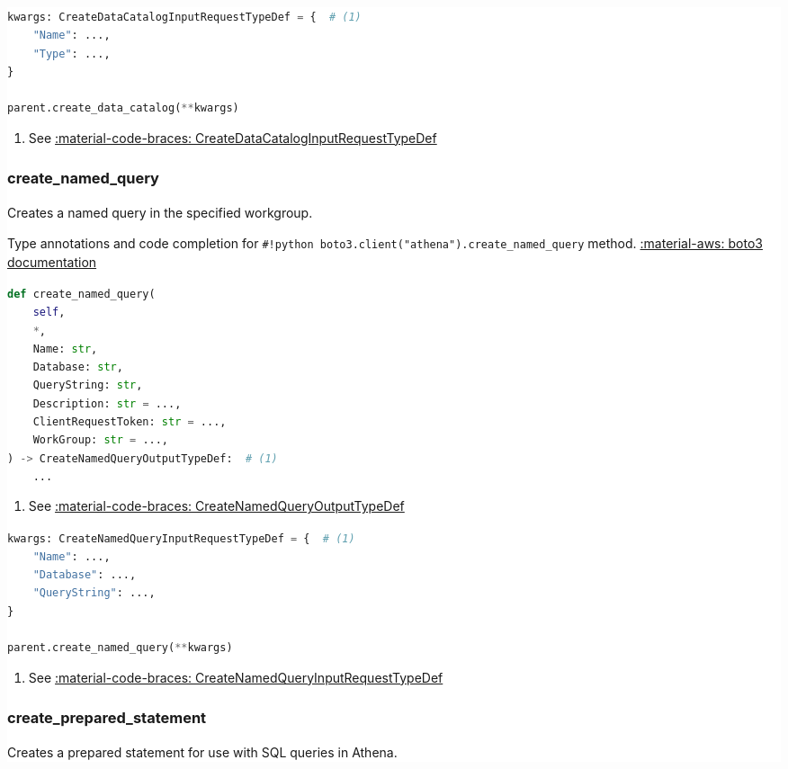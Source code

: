 
```python title="Usage example with kwargs"
kwargs: CreateDataCatalogInputRequestTypeDef = {  # (1)
    "Name": ...,
    "Type": ...,
}

parent.create_data_catalog(**kwargs)
```

1. See [:material-code-braces: CreateDataCatalogInputRequestTypeDef](./type_defs.md#createdatacataloginputrequesttypedef) 

### create\_named\_query

Creates a named query in the specified workgroup.

Type annotations and code completion for `#!python boto3.client("athena").create_named_query` method.
[:material-aws: boto3 documentation](https://boto3.amazonaws.com/v1/documentation/api/latest/reference/services/athena.html#Athena.Client.create_named_query)

```python title="Method definition"
def create_named_query(
    self,
    *,
    Name: str,
    Database: str,
    QueryString: str,
    Description: str = ...,
    ClientRequestToken: str = ...,
    WorkGroup: str = ...,
) -> CreateNamedQueryOutputTypeDef:  # (1)
    ...
```

1. See [:material-code-braces: CreateNamedQueryOutputTypeDef](./type_defs.md#createnamedqueryoutputtypedef) 


```python title="Usage example with kwargs"
kwargs: CreateNamedQueryInputRequestTypeDef = {  # (1)
    "Name": ...,
    "Database": ...,
    "QueryString": ...,
}

parent.create_named_query(**kwargs)
```

1. See [:material-code-braces: CreateNamedQueryInputRequestTypeDef](./type_defs.md#createnamedqueryinputrequesttypedef) 

### create\_prepared\_statement

Creates a prepared statement for use with SQL queries in Athena.
